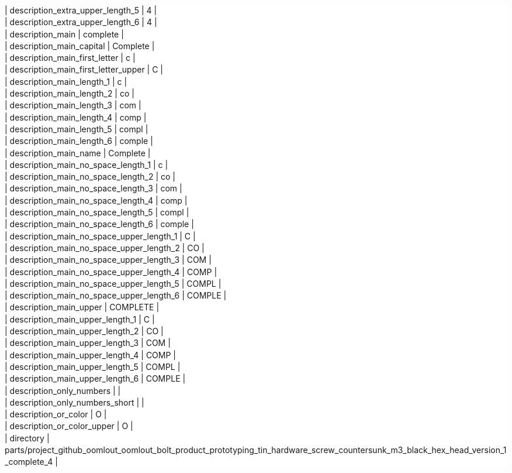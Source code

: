 | description_extra_upper_length_5 | 4 |  
| description_extra_upper_length_6 | 4 |  
| description_main | complete |  
| description_main_capital | Complete |  
| description_main_first_letter | c |  
| description_main_first_letter_upper | C |  
| description_main_length_1 | c |  
| description_main_length_2 | co |  
| description_main_length_3 | com |  
| description_main_length_4 | comp |  
| description_main_length_5 | compl |  
| description_main_length_6 | comple |  
| description_main_name | Complete |  
| description_main_no_space_length_1 | c |  
| description_main_no_space_length_2 | co |  
| description_main_no_space_length_3 | com |  
| description_main_no_space_length_4 | comp |  
| description_main_no_space_length_5 | compl |  
| description_main_no_space_length_6 | comple |  
| description_main_no_space_upper_length_1 | C |  
| description_main_no_space_upper_length_2 | CO |  
| description_main_no_space_upper_length_3 | COM |  
| description_main_no_space_upper_length_4 | COMP |  
| description_main_no_space_upper_length_5 | COMPL |  
| description_main_no_space_upper_length_6 | COMPLE |  
| description_main_upper | COMPLETE |  
| description_main_upper_length_1 | C |  
| description_main_upper_length_2 | CO |  
| description_main_upper_length_3 | COM |  
| description_main_upper_length_4 | COMP |  
| description_main_upper_length_5 | COMPL |  
| description_main_upper_length_6 | COMPLE |  
| description_only_numbers |  |  
| description_only_numbers_short |   |  
| description_or_color | O  |  
| description_or_color_upper | O  |  
| directory | parts/project_github_oomlout_oomlout_bolt_product_prototyping_tin_hardware_screw_countersunk_m3_black_hex_head_version_1_complete_4 |  